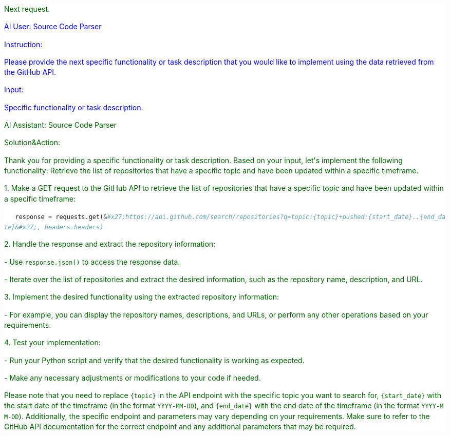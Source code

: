 
<span style='color: darkgreen;'>Next request.</span>


<span style='color: blue;'>AI User: Source Code Parser</span>


<span style='color: blue;'>Instruction:</span>

<span style='color: blue;'>Please provide the next specific functionality or task description that you would like to implement using the data retrieved from the GitHub API.</span>

<span style='color: blue;'>Input:</span>

<span style='color: blue;'>Specific functionality or task description.</span>


<span style='color: darkgreen;'>AI Assistant: Source Code Parser</span>


<span style='color: darkgreen;'>Solution&amp;Action:</span>

<span style='color: darkgreen;'>Thank you for providing a specific functionality or task description. Based on your input, let&#x27;s implement the following functionality: Retrieve the list of repositories that have a specific topic and have been updated within a specific timeframe.</span>


<span style='color: darkgreen;'>1. Make a GET request to the GitHub API to retrieve the list of repositories that have a specific topic and have been updated within a specific timeframe:</span>

<span style='color: darkgreen;'>   </span>

```python
   response = requests.get(&#x27;https://api.github.com/search/repositories?q=topic:{topic}+pushed:{start_date}..{end_date}&#x27;, headers=headers)
   ```


<span style='color: darkgreen;'>2. Handle the response and extract the repository information:</span>

<span style='color: darkgreen;'>   - Use `response.json()` to access the response data.</span>

<span style='color: darkgreen;'>   - Iterate over the list of repositories and extract the desired information, such as the repository name, description, and URL.</span>


<span style='color: darkgreen;'>3. Implement the desired functionality using the extracted repository information:</span>

<span style='color: darkgreen;'>   - For example, you can display the repository names, descriptions, and URLs, or perform any other operations based on your requirements.</span>


<span style='color: darkgreen;'>4. Test your implementation:</span>

<span style='color: darkgreen;'>   - Run your Python script and verify that the desired functionality is working as expected.</span>

<span style='color: darkgreen;'>   - Make any necessary adjustments or modifications to your code if needed.</span>


<span style='color: darkgreen;'>Please note that you need to replace `{topic}` in the API endpoint with the specific topic you want to search for, `{start_date}` with the start date of the timeframe (in the format `YYYY-MM-DD`), and `{end_date}` with the end date of the timeframe (in the format `YYYY-MM-DD`). Additionally, the specific endpoint and parameters may vary depending on your requirements. Make sure to refer to the GitHub API documentation for the correct endpoint and any additional parameters that may be required.</span>
